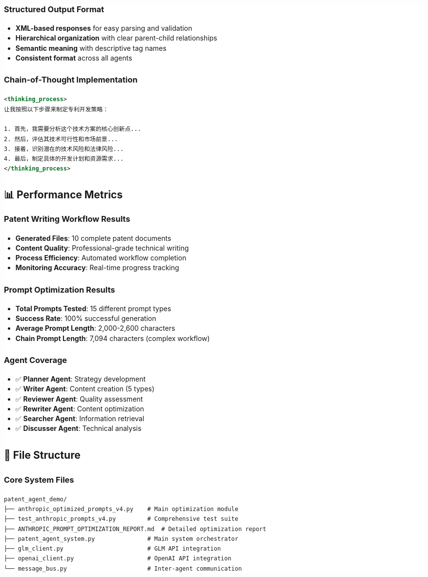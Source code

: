 ### Structured Output Format
- **XML-based responses** for easy parsing and validation
- **Hierarchical organization** with clear parent-child relationships
- **Semantic meaning** with descriptive tag names
- **Consistent format** across all agents

### Chain-of-Thought Implementation
```xml
<thinking_process>
让我按照以下步骤来制定专利开发策略：

1. 首先，我需要分析这个技术方案的核心创新点...
2. 然后，评估其技术可行性和市场前景...
3. 接着，识别潜在的技术风险和法律风险...
4. 最后，制定具体的开发计划和资源需求...
</thinking_process>
```

## 📊 Performance Metrics

### Patent Writing Workflow Results
- **Generated Files**: 10 complete patent documents
- **Content Quality**: Professional-grade technical writing
- **Process Efficiency**: Automated workflow completion
- **Monitoring Accuracy**: Real-time progress tracking

### Prompt Optimization Results
- **Total Prompts Tested**: 15 different prompt types
- **Success Rate**: 100% successful generation
- **Average Prompt Length**: 2,000-2,600 characters
- **Chain Prompt Length**: 7,094 characters (complex workflow)

### Agent Coverage
- ✅ **Planner Agent**: Strategy development
- ✅ **Writer Agent**: Content creation (5 types)
- ✅ **Reviewer Agent**: Quality assessment
- ✅ **Rewriter Agent**: Content optimization
- ✅ **Searcher Agent**: Information retrieval
- ✅ **Discusser Agent**: Technical analysis

## 📁 File Structure

### Core System Files
```
patent_agent_demo/
├── anthropic_optimized_prompts_v4.py    # Main optimization module
├── test_anthropic_prompts_v4.py         # Comprehensive test suite
├── ANTHROPIC_PROMPT_OPTIMIZATION_REPORT.md  # Detailed optimization report
├── patent_agent_system.py               # Main system orchestrator
├── glm_client.py                        # GLM API integration
├── openai_client.py                     # OpenAI API integration
└── message_bus.py                       # Inter-agent communication
```
